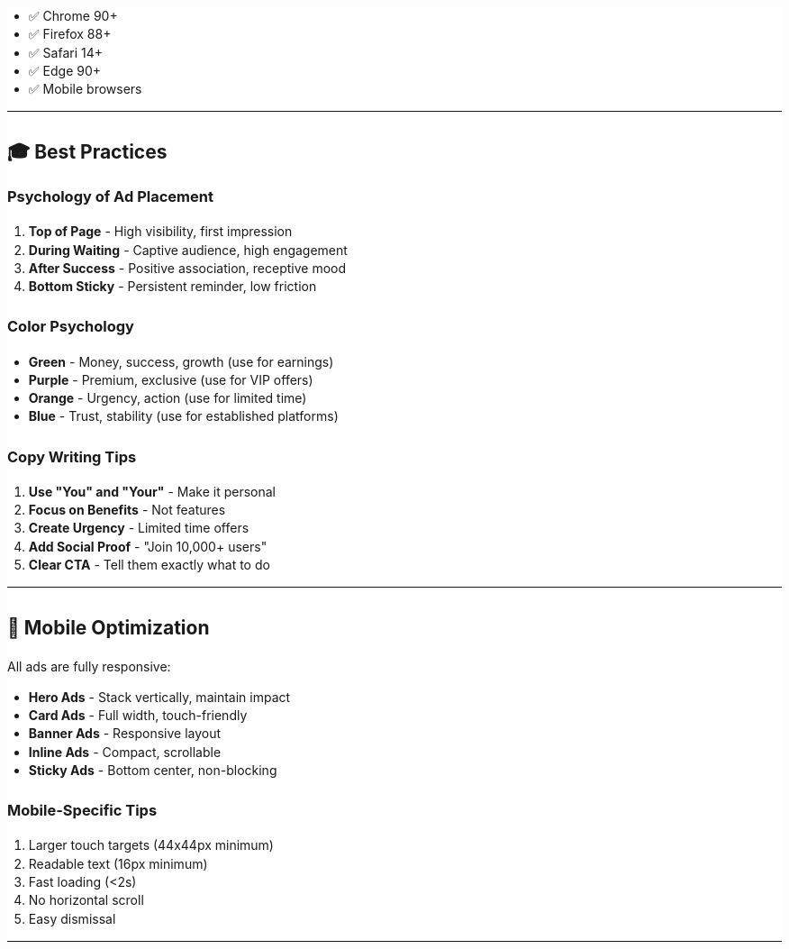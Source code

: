 - ✅ Chrome 90+
- ✅ Firefox 88+
- ✅ Safari 14+
- ✅ Edge 90+
- ✅ Mobile browsers

---

## 🎓 Best Practices

### Psychology of Ad Placement

1. **Top of Page** - High visibility, first impression
2. **During Waiting** - Captive audience, high engagement
3. **After Success** - Positive association, receptive mood
4. **Bottom Sticky** - Persistent reminder, low friction

### Color Psychology

- **Green** - Money, success, growth (use for earnings)
- **Purple** - Premium, exclusive (use for VIP offers)
- **Orange** - Urgency, action (use for limited time)
- **Blue** - Trust, stability (use for established platforms)

### Copy Writing Tips

1. **Use "You" and "Your"** - Make it personal
2. **Focus on Benefits** - Not features
3. **Create Urgency** - Limited time offers
4. **Add Social Proof** - "Join 10,000+ users"
5. **Clear CTA** - Tell them exactly what to do

---

## 📱 Mobile Optimization

All ads are fully responsive:

- **Hero Ads** - Stack vertically, maintain impact
- **Card Ads** - Full width, touch-friendly
- **Banner Ads** - Responsive layout
- **Inline Ads** - Compact, scrollable
- **Sticky Ads** - Bottom center, non-blocking

### Mobile-Specific Tips

1. Larger touch targets (44x44px minimum)
2. Readable text (16px minimum)
3. Fast loading (<2s)
4. No horizontal scroll
5. Easy dismissal

---